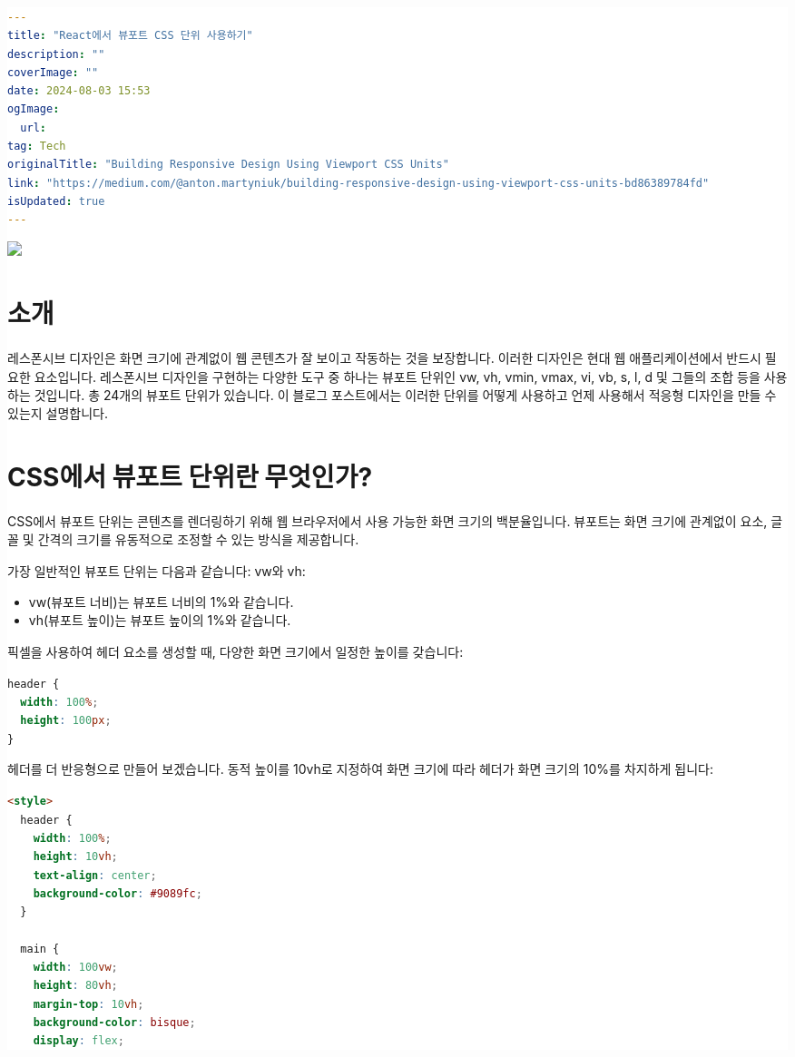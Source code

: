 ```yaml
---
title: "React에서 뷰포트 CSS 단위 사용하기"
description: ""
coverImage: ""
date: 2024-08-03 15:53
ogImage: 
  url: 
tag: Tech
originalTitle: "Building Responsive Design Using Viewport CSS Units"
link: "https://medium.com/@anton.martyniuk/building-responsive-design-using-viewport-css-units-bd86389784fd"
isUpdated: true
---
```






<img src="/assets/img/Building-Responsive-Design-Using-Viewport-CSS-Units_0.png" />

# 소개

레스폰시브 디자인은 화면 크기에 관계없이 웹 콘텐츠가 잘 보이고 작동하는 것을 보장합니다. 이러한 디자인은 현대 웹 애플리케이션에서 반드시 필요한 요소입니다. 레스폰시브 디자인을 구현하는 다양한 도구 중 하나는 뷰포트 단위인 vw, vh, vmin, vmax, vi, vb, s, l, d 및 그들의 조합 등을 사용하는 것입니다. 총 24개의 뷰포트 단위가 있습니다. 이 블로그 포스트에서는 이러한 단위를 어떻게 사용하고 언제 사용해서 적응형 디자인을 만들 수 있는지 설명합니다.

# CSS에서 뷰포트 단위란 무엇인가?

<div class="content-ad"></div>

CSS에서 뷰포트 단위는 콘텐츠를 렌더링하기 위해 웹 브라우저에서 사용 가능한 화면 크기의 백분율입니다. 뷰포트는 화면 크기에 관계없이 요소, 글꼴 및 간격의 크기를 유동적으로 조정할 수 있는 방식을 제공합니다.

가장 일반적인 뷰포트 단위는 다음과 같습니다: vw와 vh:

- vw(뷰포트 너비)는 뷰포트 너비의 1%와 같습니다.
- vh(뷰포트 높이)는 뷰포트 높이의 1%와 같습니다.

픽셀을 사용하여 헤더 요소를 생성할 때, 다양한 화면 크기에서 일정한 높이를 갖습니다:

<div class="content-ad"></div>

```css
header {
  width: 100%;
  height: 100px;
}
```

헤더를 더 반응형으로 만들어 보겠습니다. 동적 높이를 10vh로 지정하여 화면 크기에 따라 헤더가 화면 크기의 10%를 차지하게 됩니다:

```html
<style>
  header {
    width: 100%;
    height: 10vh;
    text-align: center;
    background-color: #9089fc;
  }

  main {
    width: 100vw;
    height: 80vh;
    margin-top: 10vh;
    background-color: bisque;
    display: flex;
```